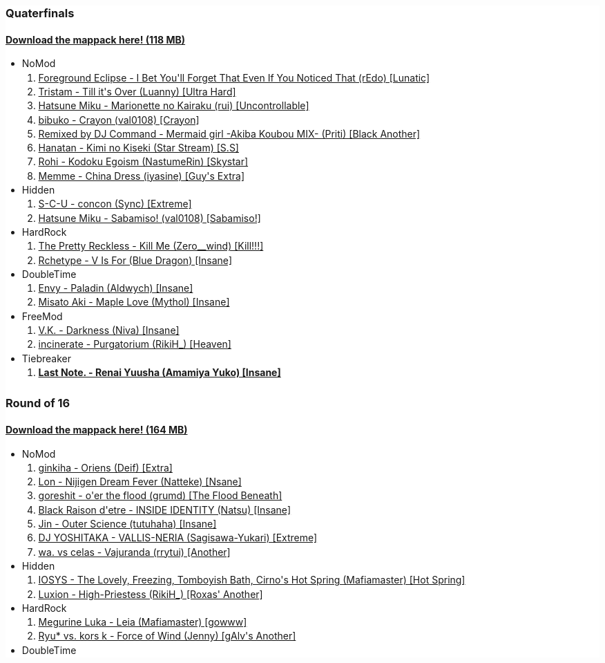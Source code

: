 ### Quaterfinals

**[Download the mappack here! (118 MB)](https://drive.google.com/open?id=16UaYNUD2ey4059MPRd-69mdNPQbsOn18)**

- NoMod
  1. [Foreground Eclipse - I Bet You'll Forget That Even If You Noticed That (rEdo) \[Lunatic\]](https://osu.ppy.sh/beatmapsets/146805#osu/363662)
  2. [Tristam - Till it's Over (Luanny) \[Ultra Hard\]](https://osu.ppy.sh/beatmapsets/139415#osu/368933)
  3. [Hatsune Miku - Marionette no Kairaku (rui) \[Uncontrollable\]](https://osu.ppy.sh/beatmapsets/43801#osu/139652)
  4. [bibuko - Crayon (val0108) \[Crayon\]](https://osu.ppy.sh/beatmapsets/49455#osu/155164)
  5. [Remixed by DJ Command - Mermaid girl -Akiba Koubou MIX- (Priti) \[Black Another\]](https://osu.ppy.sh/beatmapsets/145909#osu/361687)
  6. [Hanatan - Kimi no Kiseki (Star Stream) \[S.S\]](https://osu.ppy.sh/beatmapsets/54602#osu/165883)
  7. [Rohi - Kodoku Egoism (NastumeRin) \[Skystar\]](https://osu.ppy.sh/beatmapsets/58737#osu/187507)
  8. [Memme - China Dress (iyasine) \[Guy's Extra\]](https://osu.ppy.sh/beatmapsets/149749#osu/369981)
- Hidden
  1. [S-C-U - concon (Sync) \[Extreme\]](https://osu.ppy.sh/beatmapsets/42051#osu/133053)
  2. [Hatsune Miku - Sabamiso! (val0108) \[Sabamiso!\]](https://osu.ppy.sh/beatmapsets/37705#osu/142588)
- HardRock
  1. [The Pretty Reckless - Kill Me (Zero\_\_wind) \[Kill!!!\]](https://osu.ppy.sh/beatmapsets/97187#osu/260006)
  2. [Rchetype - V Is For (Blue Dragon) \[Insane\]](https://osu.ppy.sh/beatmapsets/111914#osu/290919)
- DoubleTime
  1. [Envy - Paladin (Aldwych) \[Insane\]](https://osu.ppy.sh/beatmapsets/109525#osu/288339)
  2. [Misato Aki - Maple Love (Mythol) \[Insane\]](https://osu.ppy.sh/beatmapsets/50745#osu/155856)
- FreeMod
  1. [V.K. - Darkness (Niva) \[Insane\]](https://osu.ppy.sh/beatmapsets/79838#osu/222591)
  2. [incinerate - Purgatorium (RikiH\_) \[Heaven\]](https://osu.ppy.sh/beatmapsets/54727#osu/166316)
- Tiebreaker
  1. **[Last Note. - Renai Yuusha (Amamiya Yuko) \[Insane\]](https://osu.ppy.sh/beatmapsets/64834#osu/190851)**

### Round of 16

**[Download the mappack here! (164 MB)](https://drive.google.com/open?id=1jwPhO7Lq586Uftj1mQnaqFJ8-H2WmnZk)**

- NoMod
  1. [ginkiha - Oriens (Deif) \[Extra\]](https://osu.ppy.sh/beatmapsets/65855#osu/192515)
  2. [Lon - Nijigen Dream Fever (Natteke) \[Nsane\]](https://osu.ppy.sh/beatmapsets/94744#osu/254814)
  3. [goreshit - o'er the flood (grumd) \[The Flood Beneath\]](https://osu.ppy.sh/beatmapsets/51972#osu/181253)
  4. [Black Raison d'etre - INSIDE IDENTITY (Natsu) \[Insane\]](https://osu.ppy.sh/beatmapsets/100682#osu/281778)
  5. [Jin - Outer Science (tutuhaha) \[Insane\]](https://osu.ppy.sh/beatmapsets/122376#osu/313025)
  6. [DJ YOSHITAKA - VALLIS-NERIA (Sagisawa-Yukari) \[Extreme\]](https://osu.ppy.sh/beatmapsets/62800#osu/186061)
  7. [wa. vs celas - Vajuranda (rrytui) \[Another\]](https://osu.ppy.sh/beatmapsets/40553#osu/128619)
- Hidden
  1. [IOSYS - The Lovely, Freezing, Tomboyish Bath, Cirno's Hot Spring (Mafiamaster) \[Hot Spring\]](https://osu.ppy.sh/beatmapsets/27107#osu/95431)
  2. [Luxion - High-Priestess (RikiH_) \[Roxas' Another\]](https://osu.ppy.sh/beatmapsets/93398#osu/252003)
- HardRock
  1. [Megurine Luka - Leia (Mafiamaster) \[gowww\]](https://osu.ppy.sh/beatmapsets/29064#osu/96587)
  2. [Ryu\* vs. kors k - Force of Wind (Jenny) \[gAlv's Another\]](https://osu.ppy.sh/beatmapsets/44519#osu/196499)
- DoubleTime